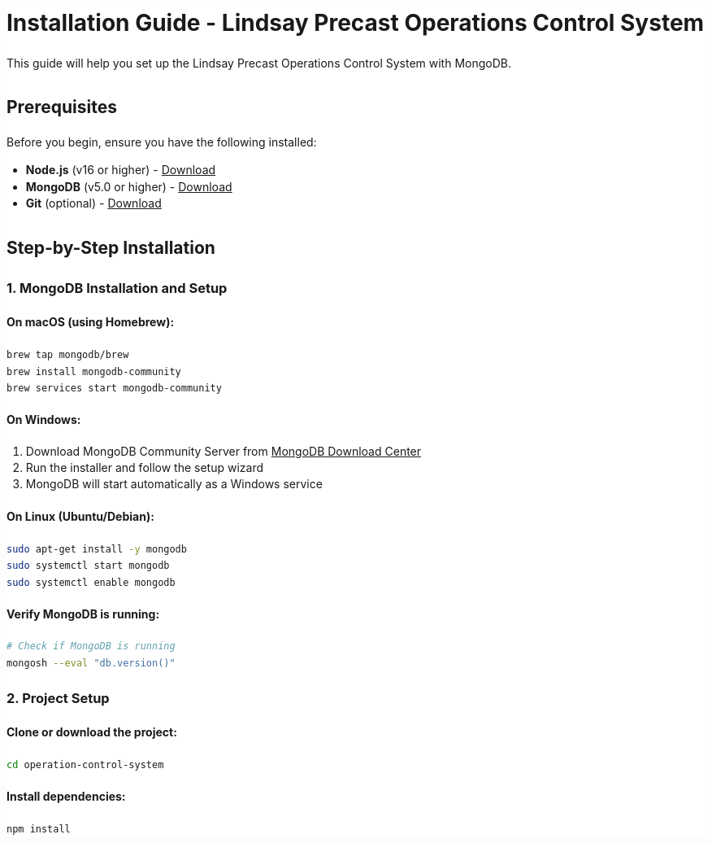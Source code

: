 # Installation Guide - Lindsay Precast Operations Control System

This guide will help you set up the Lindsay Precast Operations Control System with MongoDB.

## Prerequisites

Before you begin, ensure you have the following installed:

- **Node.js** (v16 or higher) - [Download](https://nodejs.org/)
- **MongoDB** (v5.0 or higher) - [Download](https://www.mongodb.com/try/download/community)
- **Git** (optional) - [Download](https://git-scm.com/)

## Step-by-Step Installation

### 1. MongoDB Installation and Setup

#### On macOS (using Homebrew):
```bash
brew tap mongodb/brew
brew install mongodb-community
brew services start mongodb-community
```

#### On Windows:
1. Download MongoDB Community Server from [MongoDB Download Center](https://www.mongodb.com/try/download/community)
2. Run the installer and follow the setup wizard
3. MongoDB will start automatically as a Windows service

#### On Linux (Ubuntu/Debian):
```bash
sudo apt-get install -y mongodb
sudo systemctl start mongodb
sudo systemctl enable mongodb
```

#### Verify MongoDB is running:
```bash
# Check if MongoDB is running
mongosh --eval "db.version()"
```

### 2. Project Setup

#### Clone or download the project:
```bash
cd operation-control-system
```

#### Install dependencies:
```bash
npm install
```
